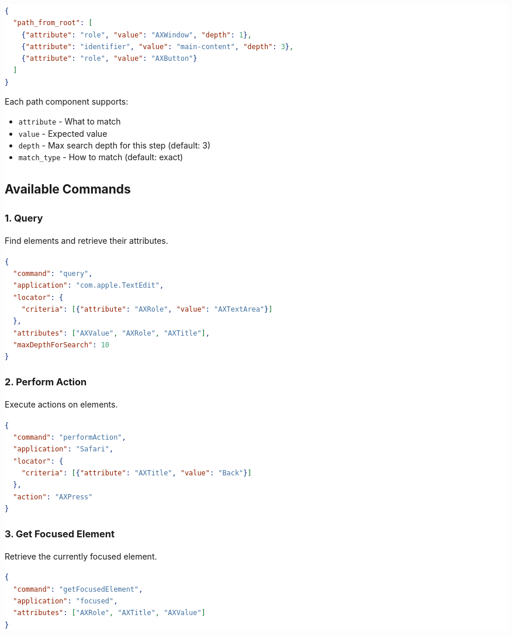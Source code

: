 ```json
{
  "path_from_root": [
    {"attribute": "role", "value": "AXWindow", "depth": 1},
    {"attribute": "identifier", "value": "main-content", "depth": 3},
    {"attribute": "role", "value": "AXButton"}
  ]
}
```

Each path component supports:
- `attribute` - What to match
- `value` - Expected value
- `depth` - Max search depth for this step (default: 3)
- `match_type` - How to match (default: exact)

## Available Commands

### 1. Query
Find elements and retrieve their attributes.

```json
{
  "command": "query",
  "application": "com.apple.TextEdit",
  "locator": {
    "criteria": [{"attribute": "AXRole", "value": "AXTextArea"}]
  },
  "attributes": ["AXValue", "AXRole", "AXTitle"],
  "maxDepthForSearch": 10
}
```

### 2. Perform Action
Execute actions on elements.

```json
{
  "command": "performAction",
  "application": "Safari",
  "locator": {
    "criteria": [{"attribute": "AXTitle", "value": "Back"}]
  },
  "action": "AXPress"
}
```

### 3. Get Focused Element
Retrieve the currently focused element.

```json
{
  "command": "getFocusedElement",
  "application": "focused",
  "attributes": ["AXRole", "AXTitle", "AXValue"]
}
```
